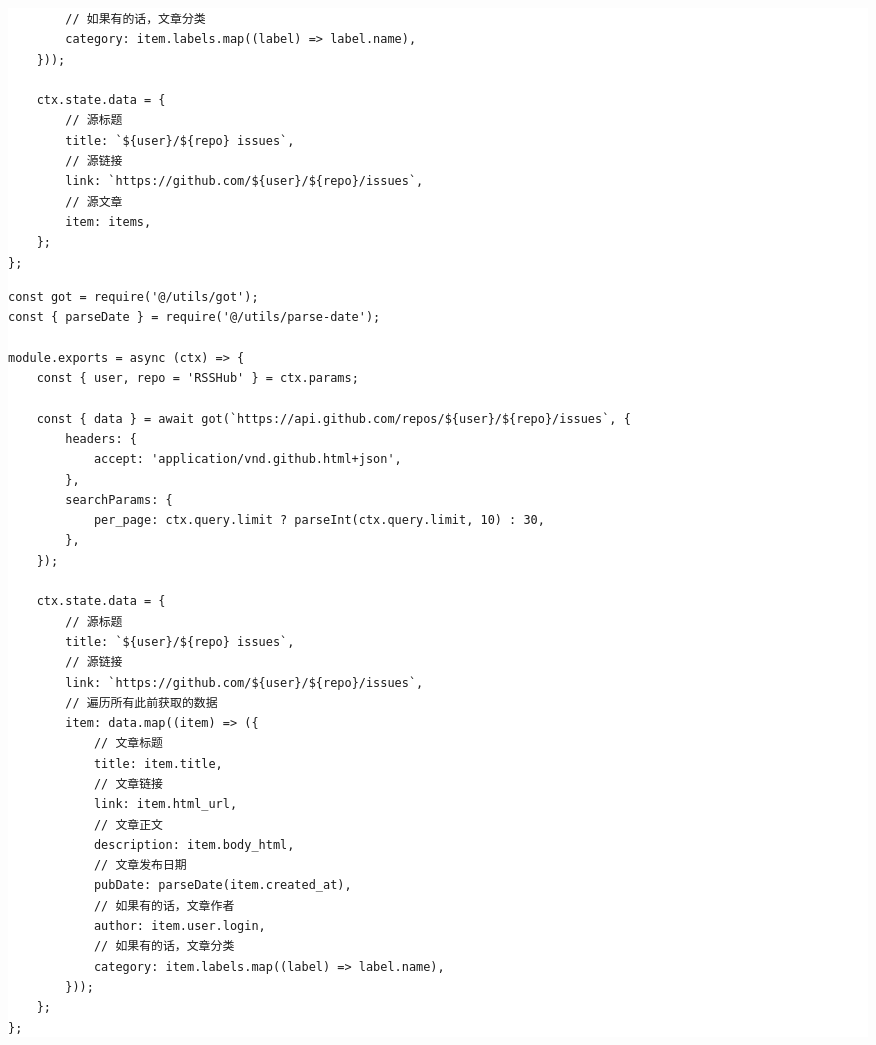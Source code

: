 ```js{16-30,32-39}
        // 如果有的话，文章分类
        category: item.labels.map((label) => label.name),
    }));

    ctx.state.data = {
        // 源标题
        title: `${user}/${repo} issues`,
        // 源链接
        link: `https://github.com/${user}/${repo}/issues`,
        // 源文章
        item: items,
    };
};
```

</code-block>
<code-block title="替代代码">

```js{16-36}
const got = require('@/utils/got');
const { parseDate } = require('@/utils/parse-date');

module.exports = async (ctx) => {
    const { user, repo = 'RSSHub' } = ctx.params;

    const { data } = await got(`https://api.github.com/repos/${user}/${repo}/issues`, { 
        headers: {
            accept: 'application/vnd.github.html+json',
        },
        searchParams: {
            per_page: ctx.query.limit ? parseInt(ctx.query.limit, 10) : 30,
        },
    });

    ctx.state.data = {
        // 源标题
        title: `${user}/${repo} issues`,
        // 源链接
        link: `https://github.com/${user}/${repo}/issues`,
        // 遍历所有此前获取的数据
        item: data.map((item) => ({
            // 文章标题
            title: item.title,
            // 文章链接
            link: item.html_url,
            // 文章正文
            description: item.body_html,
            // 文章发布日期
            pubDate: parseDate(item.created_at),
            // 如果有的话，文章作者
            author: item.user.login,
            // 如果有的话，文章分类
            category: item.labels.map((label) => label.name),
        }));
    };
};
```
